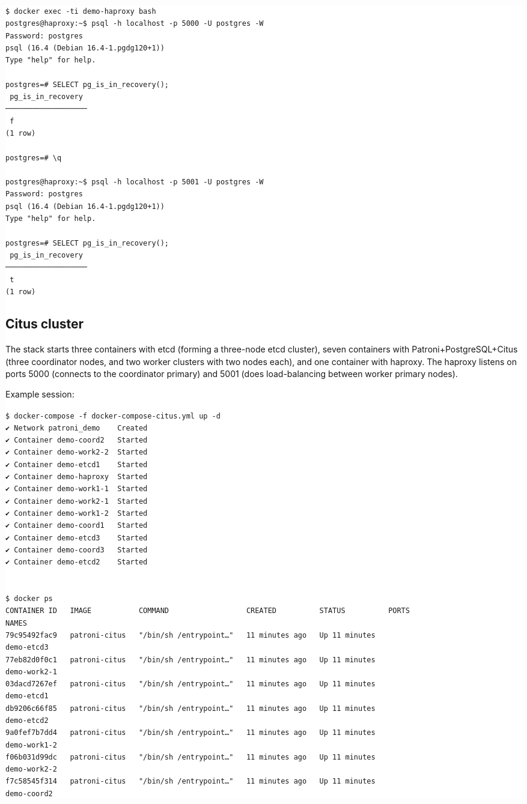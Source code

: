     $ docker exec -ti demo-haproxy bash
    postgres@haproxy:~$ psql -h localhost -p 5000 -U postgres -W
    Password: postgres
    psql (16.4 (Debian 16.4-1.pgdg120+1))
    Type "help" for help.

    postgres=# SELECT pg_is_in_recovery();
     pg_is_in_recovery
    ───────────────────
     f
    (1 row)

    postgres=# \q

    postgres@haproxy:~$ psql -h localhost -p 5001 -U postgres -W
    Password: postgres
    psql (16.4 (Debian 16.4-1.pgdg120+1))
    Type "help" for help.

    postgres=# SELECT pg_is_in_recovery();
     pg_is_in_recovery
    ───────────────────
     t
    (1 row)

## Citus cluster

The stack starts three containers with etcd (forming a three-node etcd cluster), seven containers with Patroni+PostgreSQL+Citus (three coordinator nodes, and two worker clusters with two nodes each), and one container with haproxy.
The haproxy listens on ports 5000 (connects to the coordinator primary) and 5001 (does load-balancing between worker primary nodes).

Example session:

    $ docker-compose -f docker-compose-citus.yml up -d
    ✔ Network patroni_demo    Created
    ✔ Container demo-coord2   Started
    ✔ Container demo-work2-2  Started
    ✔ Container demo-etcd1    Started
    ✔ Container demo-haproxy  Started
    ✔ Container demo-work1-1  Started
    ✔ Container demo-work2-1  Started
    ✔ Container demo-work1-2  Started
    ✔ Container demo-coord1   Started
    ✔ Container demo-etcd3    Started
    ✔ Container demo-coord3   Started
    ✔ Container demo-etcd2    Started


    $ docker ps
    CONTAINER ID   IMAGE           COMMAND                  CREATED          STATUS          PORTS                                                           NAMES
    79c95492fac9   patroni-citus   "/bin/sh /entrypoint…"   11 minutes ago   Up 11 minutes                                                                   demo-etcd3
    77eb82d0f0c1   patroni-citus   "/bin/sh /entrypoint…"   11 minutes ago   Up 11 minutes                                                                   demo-work2-1
    03dacd7267ef   patroni-citus   "/bin/sh /entrypoint…"   11 minutes ago   Up 11 minutes                                                                   demo-etcd1
    db9206c66f85   patroni-citus   "/bin/sh /entrypoint…"   11 minutes ago   Up 11 minutes                                                                   demo-etcd2
    9a0fef7b7dd4   patroni-citus   "/bin/sh /entrypoint…"   11 minutes ago   Up 11 minutes                                                                   demo-work1-2
    f06b031d99dc   patroni-citus   "/bin/sh /entrypoint…"   11 minutes ago   Up 11 minutes                                                                   demo-work2-2
    f7c58545f314   patroni-citus   "/bin/sh /entrypoint…"   11 minutes ago   Up 11 minutes                                                                   demo-coord2